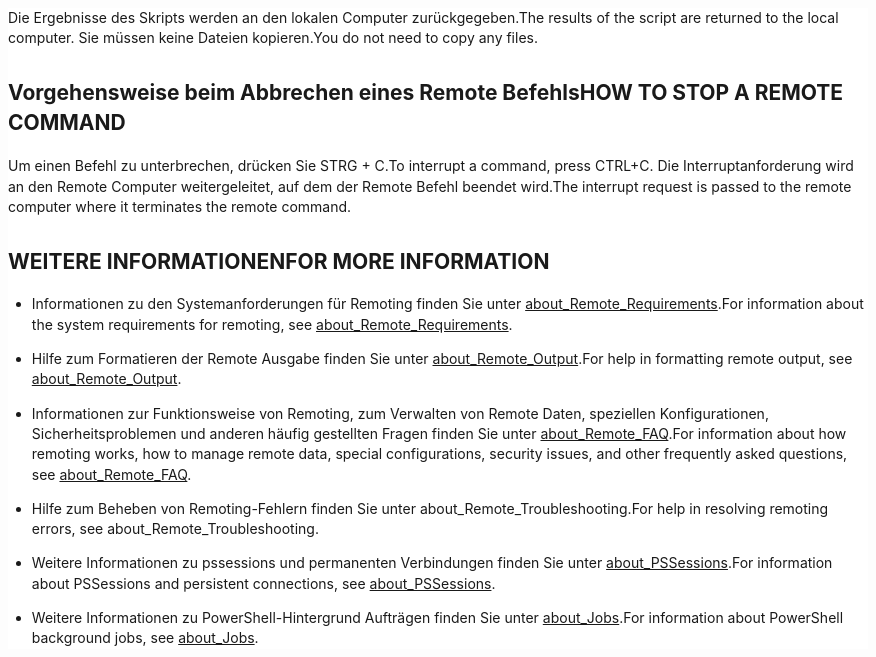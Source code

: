 <span data-ttu-id="e7e45-163">Die Ergebnisse des Skripts werden an den lokalen Computer zurückgegeben.</span><span class="sxs-lookup"><span data-stu-id="e7e45-163">The results of the script are returned to the local computer.</span></span> <span data-ttu-id="e7e45-164">Sie müssen keine Dateien kopieren.</span><span class="sxs-lookup"><span data-stu-id="e7e45-164">You do not need to copy any files.</span></span>

## <a name="how-to-stop-a-remote-command"></a><span data-ttu-id="e7e45-165">Vorgehensweise beim Abbrechen eines Remote Befehls</span><span class="sxs-lookup"><span data-stu-id="e7e45-165">HOW TO STOP A REMOTE COMMAND</span></span>

<span data-ttu-id="e7e45-166">Um einen Befehl zu unterbrechen, drücken Sie STRG + C.</span><span class="sxs-lookup"><span data-stu-id="e7e45-166">To interrupt a command, press CTRL+C.</span></span> <span data-ttu-id="e7e45-167">Die Interruptanforderung wird an den Remote Computer weitergeleitet, auf dem der Remote Befehl beendet wird.</span><span class="sxs-lookup"><span data-stu-id="e7e45-167">The interrupt request is passed to the remote computer where it terminates the remote command.</span></span>

## <a name="for-more-information"></a><span data-ttu-id="e7e45-168">WEITERE INFORMATIONEN</span><span class="sxs-lookup"><span data-stu-id="e7e45-168">FOR MORE INFORMATION</span></span>

- <span data-ttu-id="e7e45-169">Informationen zu den Systemanforderungen für Remoting finden Sie unter [about_Remote_Requirements](about_Remote_Requirements.md).</span><span class="sxs-lookup"><span data-stu-id="e7e45-169">For information about the system requirements for remoting, see [about_Remote_Requirements](about_Remote_Requirements.md).</span></span>

- <span data-ttu-id="e7e45-170">Hilfe zum Formatieren der Remote Ausgabe finden Sie unter [about_Remote_Output](about_Remote_Output.md).</span><span class="sxs-lookup"><span data-stu-id="e7e45-170">For help in formatting remote output, see [about_Remote_Output](about_Remote_Output.md).</span></span>

- <span data-ttu-id="e7e45-171">Informationen zur Funktionsweise von Remoting, zum Verwalten von Remote Daten, speziellen Konfigurationen, Sicherheitsproblemen und anderen häufig gestellten Fragen finden Sie unter [about_Remote_FAQ](about_Remote_FAQ.md).</span><span class="sxs-lookup"><span data-stu-id="e7e45-171">For information about how remoting works, how to manage remote data, special configurations, security issues, and other frequently asked questions, see [about_Remote_FAQ](about_Remote_FAQ.md).</span></span>

- <span data-ttu-id="e7e45-172">Hilfe zum Beheben von Remoting-Fehlern finden Sie unter about_Remote_Troubleshooting.</span><span class="sxs-lookup"><span data-stu-id="e7e45-172">For help in resolving remoting errors, see about_Remote_Troubleshooting.</span></span>

- <span data-ttu-id="e7e45-173">Weitere Informationen zu pssessions und permanenten Verbindungen finden Sie unter [about_PSSessions](about_PSSessions.md).</span><span class="sxs-lookup"><span data-stu-id="e7e45-173">For information about PSSessions and persistent connections, see [about_PSSessions](about_PSSessions.md).</span></span>

- <span data-ttu-id="e7e45-174">Weitere Informationen zu PowerShell-Hintergrund Aufträgen finden Sie unter [about_Jobs](about_Jobs.md).</span><span class="sxs-lookup"><span data-stu-id="e7e45-174">For information about PowerShell background jobs, see [about_Jobs](about_Jobs.md).</span></span>
